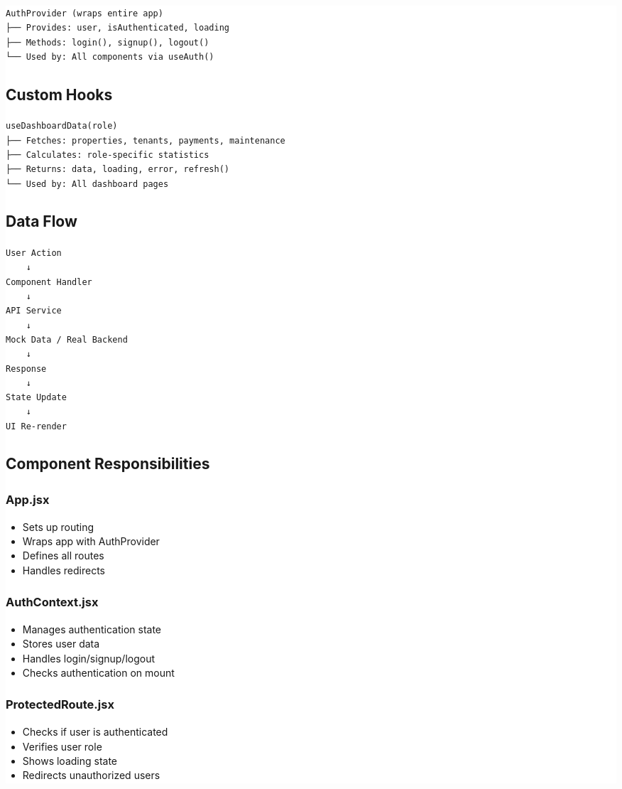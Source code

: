 ```
AuthProvider (wraps entire app)
├── Provides: user, isAuthenticated, loading
├── Methods: login(), signup(), logout()
└── Used by: All components via useAuth()
```

## Custom Hooks

```
useDashboardData(role)
├── Fetches: properties, tenants, payments, maintenance
├── Calculates: role-specific statistics
├── Returns: data, loading, error, refresh()
└── Used by: All dashboard pages
```

## Data Flow

```
User Action
    ↓
Component Handler
    ↓
API Service
    ↓
Mock Data / Real Backend
    ↓
Response
    ↓
State Update
    ↓
UI Re-render
```

## Component Responsibilities

### App.jsx
- Sets up routing
- Wraps app with AuthProvider
- Defines all routes
- Handles redirects

### AuthContext.jsx
- Manages authentication state
- Stores user data
- Handles login/signup/logout
- Checks authentication on mount

### ProtectedRoute.jsx
- Checks if user is authenticated
- Verifies user role
- Shows loading state
- Redirects unauthorized users
